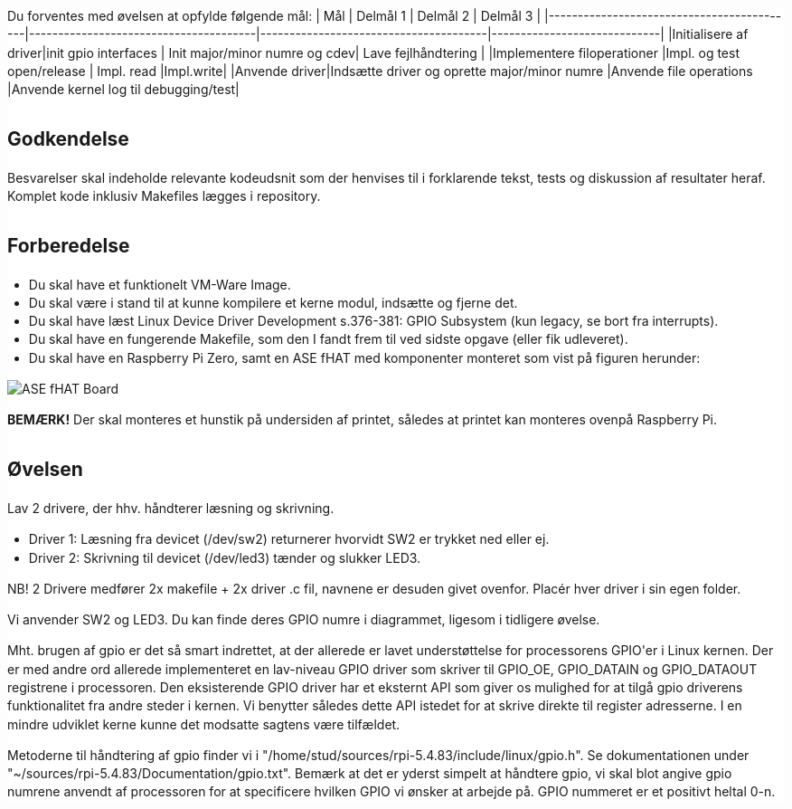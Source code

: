 Du forventes med øvelsen at opfylde følgende mål:
| Mål | Delmål 1 | Delmål 2 | Delmål 3 |
|-------------------------------------------|---------------------------------------|---------------------------------------|-----------------------------|
|Initialisere af driver|init gpio interfaces | Init major/minor numre og cdev| Lave fejlhåndtering |
|Implementere filoperationer |Impl. og test open/release | Impl. read |Impl.write|
|Anvende driver|Indsætte driver og oprette major/minor numre |Anvende file operations |Anvende kernel log til debugging/test|

## Godkendelse

Besvarelser skal indeholde relevante kodeudsnit som der henvises til i forklarende tekst, tests og diskussion af resultater heraf.
Komplet kode inklusiv Makefiles lægges i repository.

## Forberedelse

- Du skal have et funktionelt VM-Ware Image.
- Du skal være i stand til at kunne kompilere et kerne modul, indsætte og fjerne det.
- Du skal have læst Linux Device Driver Development s.376-381: GPIO Subsystem (kun legacy, se bort fra interrupts).
- Du skal have en fungerende Makefile, som den I fandt frem til ved sidste opgave (eller fik udleveret).
- Du skal have en Raspberry Pi Zero, samt en ASE fHAT med komponenter monteret som vist på figuren herunder:

![ASE fHAT Board](../images/ase_fhat_board_ex1.png)

**BEMÆRK!** Der skal monteres et hunstik på undersiden af printet, således at printet kan monteres ovenpå Raspberry Pi.

## Øvelsen

Lav 2 drivere, der hhv. håndterer læsning og skrivning.

- Driver 1: Læsning fra devicet (/dev/sw2) returnerer hvorvidt SW2 er trykket ned eller ej.
- Driver 2: Skrivning til devicet (/dev/led3) tænder og slukker LED3.

NB! 2 Drivere medfører 2x makefile + 2x driver .c fil, navnene er desuden givet ovenfor. Placér hver driver i sin egen folder.

Vi anvender SW2 og LED3. Du kan finde deres GPIO numre i diagrammet, ligesom i tidligere øvelse.

Mht. brugen af gpio er det så smart indrettet, at der allerede er lavet understøttelse for processorens GPIO'er i Linux kernen. Der er med andre ord allerede implementeret en lav-niveau GPIO driver som skriver til GPIO_OE, GPIO_DATAIN og GPIO_DATAOUT registrene i processoren. Den eksisterende GPIO driver har et eksternt API som giver os mulighed for at tilgå gpio driverens funktionalitet fra andre steder i kernen. Vi benytter således dette API istedet for at skrive direkte til register adresserne. I en mindre udviklet kerne kunne det modsatte sagtens være tilfældet.

Metoderne til håndtering af gpio finder vi i "/home/stud/sources/rpi-5.4.83/include/linux/gpio.h". Se dokumentationen under "~/sources/rpi-5.4.83/Documentation/gpio.txt". Bemærk at det er yderst simpelt at håndtere gpio, vi skal blot angive gpio numrene anvendt af processoren for at specificere hvilken GPIO vi ønsker at arbejde på. GPIO nummeret er et positivt heltal 0-n.
